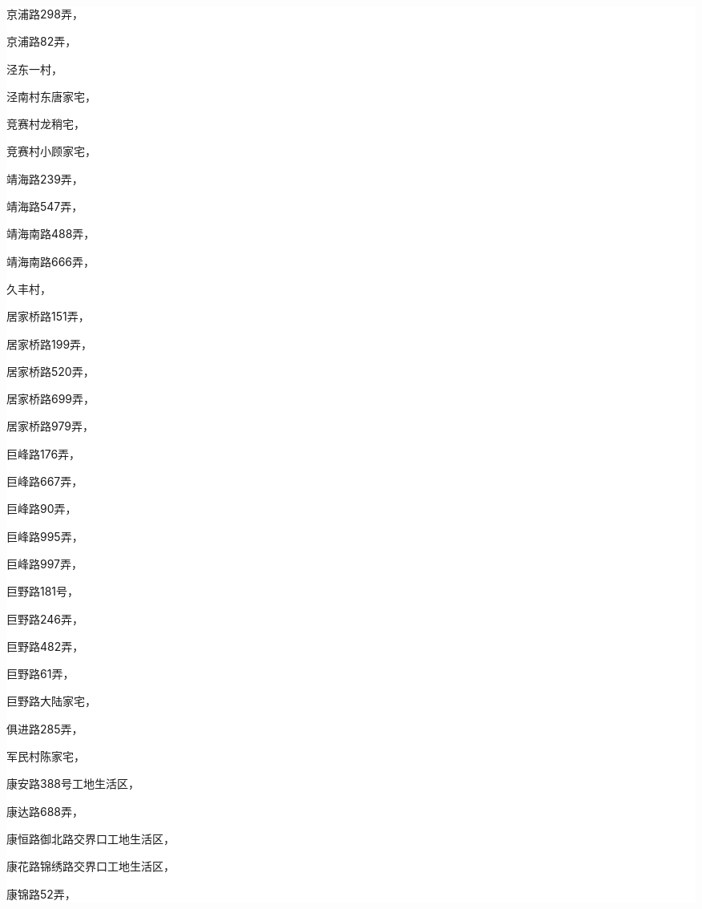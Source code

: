 京浦路298弄，

京浦路82弄，

泾东一村，

泾南村东唐家宅，

竞赛村龙稍宅，

竞赛村小顾家宅，

靖海路239弄，

靖海路547弄，

靖海南路488弄，

靖海南路666弄，

久丰村，

居家桥路151弄，

居家桥路199弄，

居家桥路520弄，

居家桥路699弄，

居家桥路979弄，

巨峰路176弄，

巨峰路667弄，

巨峰路90弄，

巨峰路995弄，

巨峰路997弄，

巨野路181号，

巨野路246弄，

巨野路482弄，

巨野路61弄，

巨野路大陆家宅，

俱进路285弄，

军民村陈家宅，

康安路388号工地生活区，

康达路688弄，

康恒路御北路交界口工地生活区，

康花路锦绣路交界口工地生活区，

康锦路52弄，
